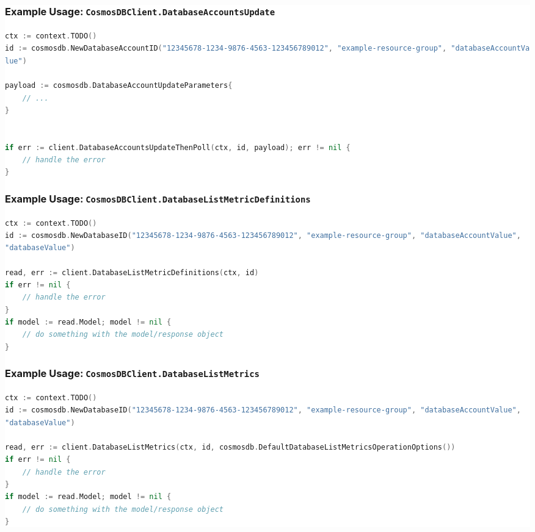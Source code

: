 
### Example Usage: `CosmosDBClient.DatabaseAccountsUpdate`

```go
ctx := context.TODO()
id := cosmosdb.NewDatabaseAccountID("12345678-1234-9876-4563-123456789012", "example-resource-group", "databaseAccountValue")

payload := cosmosdb.DatabaseAccountUpdateParameters{
	// ...
}


if err := client.DatabaseAccountsUpdateThenPoll(ctx, id, payload); err != nil {
	// handle the error
}
```


### Example Usage: `CosmosDBClient.DatabaseListMetricDefinitions`

```go
ctx := context.TODO()
id := cosmosdb.NewDatabaseID("12345678-1234-9876-4563-123456789012", "example-resource-group", "databaseAccountValue", "databaseValue")

read, err := client.DatabaseListMetricDefinitions(ctx, id)
if err != nil {
	// handle the error
}
if model := read.Model; model != nil {
	// do something with the model/response object
}
```


### Example Usage: `CosmosDBClient.DatabaseListMetrics`

```go
ctx := context.TODO()
id := cosmosdb.NewDatabaseID("12345678-1234-9876-4563-123456789012", "example-resource-group", "databaseAccountValue", "databaseValue")

read, err := client.DatabaseListMetrics(ctx, id, cosmosdb.DefaultDatabaseListMetricsOperationOptions())
if err != nil {
	// handle the error
}
if model := read.Model; model != nil {
	// do something with the model/response object
}
```
